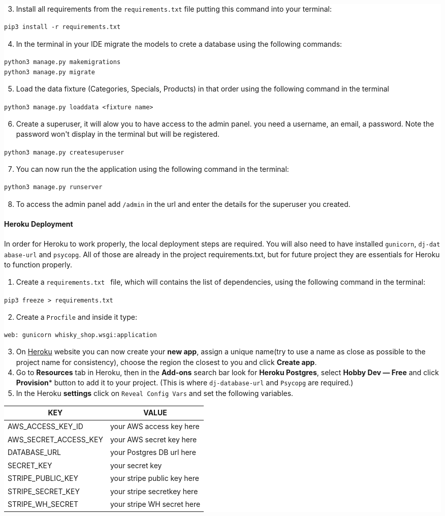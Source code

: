 3. Install all requirements from the `requirements.txt` file putting this command into your terminal:
```
pip3 install -r requirements.txt
```
4. In the terminal in your IDE migrate the models to crete a database using the following commands:
```
python3 manage.py makemigrations
python3 manage.py migrate
```
5. Load the data fixture (Categories, Specials, Products) in that order using the following command in the terminal
```
python3 manage.py loaddata <fixture name>
```
6. Create a superuser, it will alow you to have access to the admin panel.
you need a username, an email, a password. Note the password won't display in the terminal but will be registered.
```
python3 manage.py createsuperuser
```
7. You can now run the the application using the following command in the terminal:
```
python3 manage.py runserver
```
8. To access the admin panel add `/admin` in the url and enter the details for the superuser you created.

#### Heroku Deployment
In order for Heroku to work properly, the local deployment steps are required.
You will also need to have installed  `gunicorn`, `dj-database-url` and `psycopg`. All of those are already in the project requirements.txt, but for future project they are essentials for Heroku to function properly. 

1. Create a `requirements.txt ` file, which will contains the list of dependencies, using the following command in the terminal:
```
pip3 freeze > requirements.txt
```
2. Create a `Procfile` and inside it type:
```
web: gunicorn whisky_shop.wsgi:application
```
3. On [Heroku](https://heroku.com/) website you can now create your **new app**, assign a unique name(try to use a name as close as possible to the project name for consistency), choose the region the closest to you and click **Create app**.
4. Go to **Resources** tab in Heroku, then in the **Add-ons** search bar look for **Heroku Postgres**, select **Hobby Dev — Free** and click **Provision*** button to add it to your project. (This is where  `dj-database-url` and `Psycopg` are required.)
5. In the Heroku **settings** click on `Reveal Config Vars` and set the following variables.

| KEY                       | VALUE              
|-----------------          | ------------------ 
| AWS_ACCESS_KEY_ID         | your AWS access key here      
| AWS_SECRET_ACCESS_KEY     | your AWS secret key here  
| DATABASE_URL              | your Postgres DB url here
| SECRET_KEY                | your secret key
| STRIPE_PUBLIC_KEY         | your stripe public key here
| STRIPE_SECRET_KEY         | your stripe secretkey here
| STRIPE_WH_SECRET          | your stripe WH secret here
